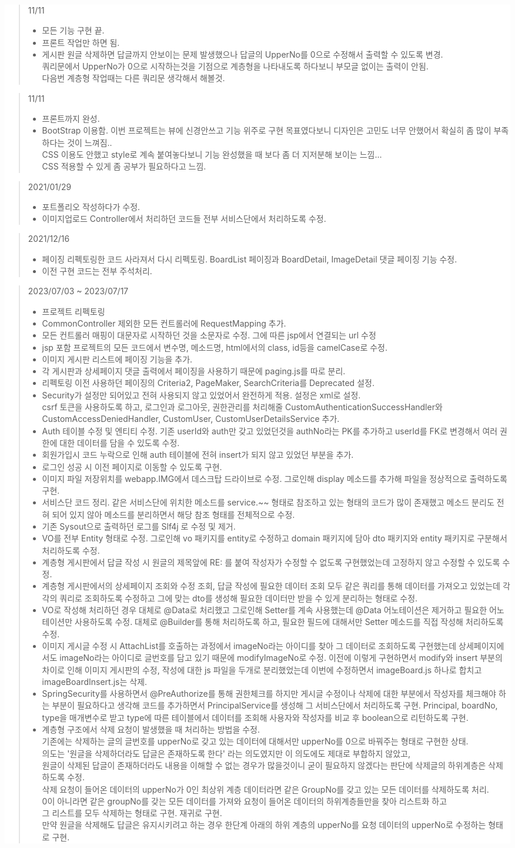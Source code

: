 > 11/11 
> * 모든 기능 구현 끝.
> * 프론트 작업만 하면 됨. 
> * 게시판 원글 삭제하면 답글까지 안보이는 문제 발생했으나 답글의 UpperNo를 0으로 수정해서 출력할 수 있도록 변경.   
    쿼리문에서 UpperNo가 0으로 시작하는것을 기점으로 계층형을 나타내도록 하다보니 부모글 없이는 출력이 안됨.   
    다음번 계층형 작업때는 다른 쿼리문 생각해서 해볼것.

> 11/11 
> * 프론트까지 완성.
> * BootStrap 이용함. 이번 프로젝트는 뷰에 신경안쓰고 기능 위주로 구현 목표였다보니 디자인은 고민도 너무 안했어서 확실히 좀 많이 부족하다는 것이 느껴짐..   
>   CSS 이용도 안했고 style로 계속 붙여놓다보니 기능 완성했을 때 보다 좀 더 지저분해 보이는 느낌...   
>   CSS 적용할 수 있게 좀 공부가 필요하다고 느낌.


> 2021/01/29
> * 포트폴리오 작성하다가 수정.
> * 이미지업로드 Controller에서 처리하던 코드들 전부 서비스단에서 처리하도록 수정.


> 2021/12/16   
> * 페이징 리펙토링한 코드 사라져서 다시 리펙토링.
>   BoardList 페이징과 BoardDetail, ImageDetail 댓글 페이징 기능 수정.
> * 이전 구현 코드는 전부 주석처리.


> 2023/07/03 ~ 2023/07/17
> * 프로젝트 리펙토링
> * CommonController 제외한 모든 컨트롤러에 RequestMapping 추가.
> * 모든 컨트롤러 매핑이 대문자로 시작하던 것을 소문자로 수정. 그에 따른 jsp에서 연결되는 url 수정
> * jsp 포함 프로젝트의 모든 코드에서 변수명, 메소드명, html에서의 class, id등을 camelCase로 수정.
> * 이미지 게시판 리스트에 페이징 기능을 추가.
> * 각 게시판과 상세페이지 댓글 출력에서 페이징을 사용하기 때문에 paging.js를 따로 분리.
> * 리펙토링 이전 사용하던 페이징의 Criteria2, PageMaker, SearchCriteria를 Deprecated 설정.
> * Security가 설정만 되어있고 전혀 사용되지 않고 있었어서 완전하게 적용. 설정은 xml로 설정.   
> csrf 토큰을 사용하도록 하고, 로그인과 로그아웃, 권한관리를 처리해줄 CustomAuthenticationSuccessHandler와 CustomAccessDeniedHandler,
> CustomUser, CustomUserDetailsService 추가.
> * Auth 테이블 수정 및 엔티티 수정. 기존 userId와 auth만 갖고 있었던것을 authNo라는 PK를 추가하고 userId를 FK로 변경해서 여러 권한에 대한
> 데이터를 담을 수 있도록 수정.
> * 회원가입시 코드 누락으로 인해 auth 테이블에 전혀 insert가 되지 않고 있었던 부분을 추가.
> * 로그인 성공 시 이전 페이지로 이동할 수 있도록 구현. 
> * 이미지 파일 저장위치를 webapp.IMG에서 데스크탑 드라이브로 수정. 그로인해 display 메소드를 추가해 파일을 정상적으로 출력하도록 구현.
> * 서비스단 코드 정리. 같은 서비스단에 위치한 메소드를 service.~~ 형태로 참조하고 있는 형태의 코드가 많이 존재했고 메소드 분리도 전혀
> 되어 있지 않아 메소드를 분리하면서 해당 참조 형태를 전체적으로 수정.
> * 기존 Sysout으로 출력하던 로그를 Slf4j 로 수정 및 제거.
> * VO를 전부 Entity 형태로 수정. 그로인해 vo 패키지를 entity로 수정하고 domain 패키지에 담아 dto 패키지와 entity 패키지로 구분해서 처리하도록 수정.
> * 계층형 게시판에서 답글 작성 시 원글의 제목앞에 RE: 를 붙여 작성자가 수정할 수 없도록 구현했었는데 고정하지 않고 수정할 수 있도록 수정.
> * 계층형 게시판에서의 상세페이지 조회와 수정 조회, 답글 작성에 필요한 데이터 조회 모두 같은 쿼리를 통해 데이터를 가져오고 있었는데
> 각각의 쿼리로 조회하도록 수정하고 그에 맞는 dto를 생성해 필요한 데이터만 받을 수 있게 분리하는 형태로 수정.
> * VO로 작성해 처리하던 경우 대체로 @Data로 처리했고 그로인해 Setter를 계속 사용했는데 @Data 어노테이션은 제거하고 필요한 어노테이션만 사용하도록 수정.
> 대체로 @Builder를 통해 처리하도록 하고, 필요한 필드에 대해서만 Setter 메소드를 직접 작성해 처리하도록 수정.
> * 이미지 게시글 수정 시 AttachList를 호출하는 과정에서 imageNo라는 아이디를 찾아 그 데이터로 조회하도록 구현했는데
> 상세페이지에서도 imageNo라는 아이디로 글번호를 담고 있기 때문에 modifyImageNo로 수정.
> 이전에 이렇게 구현하면서 modify와 insert 부분의 차이로 인해 이미지 게시판의 수정, 작성에 대한 js 파일을 두개로 분리했었는데
> 이번에 수정하면서 imageBoard.js 하나로 합치고 imageBoardInsert.js는 삭제.
> * SpringSecurity를 사용하면서 @PreAuthorize를 통해 권한체크를 하지만 게시글 수정이나 삭제에 대한 부분에서 작성자를 체크해야 하는 부분이
> 필요하다고 생각해 코드를 추가하면서 PrincipalService를 생성해 그 서비스단에서 처리하도록 구현.
> Principal, boardNo, type을 매개변수로 받고 type에 따른 테이블에서 데이터를 조회해 사용자와 작성자를 비교 후 boolean으로 리턴하도록 구현.
> * 계층형 구조에서 삭제 요청이 발생했을 때 처리하는 방법을 수정.   
> 기존에는 삭제하는 글의 글번호를 upperNo로 갖고 있는 데이터에 대해서만 upperNo를 0으로 바꿔주는 형태로 구현한 상태.   
> 의도는 '원글을 삭제하더라도 답글은 존재하도록 한다' 라는 의도였지만 이 의도에도 제대로 부합하지 않았고,   
> 원글이 삭제된 답글이 존재하더라도 내용을 이해할 수 없는 경우가 많을것이니 굳이 필요하지 않겠다는 판단에 삭제글의 하위계층은 삭제하도록 수정.   
> 삭제 요청이 들어온 데이터의 upperNo가 0인 최상위 계층 데이터라면 같은 GroupNo를 갖고 있는 모든 데이터를 삭제하도록 처리.   
> 0이 아니라면 같은 groupNo를 갖는 모든 데이터를 가져와 요청이 들어온 데이터의 하위계층들만을 찾아 리스트화 하고   
> 그 리스트를 모두 삭제하는 형태로 구현. 재귀로 구현.   
> 만약 원글을 삭제해도 답글은 유지시키려고 하는 경우 한단계 아래의 하위 계층의 upperNo를 요청 데이터의 upperNo로 수정하는 형태로 구현.   
